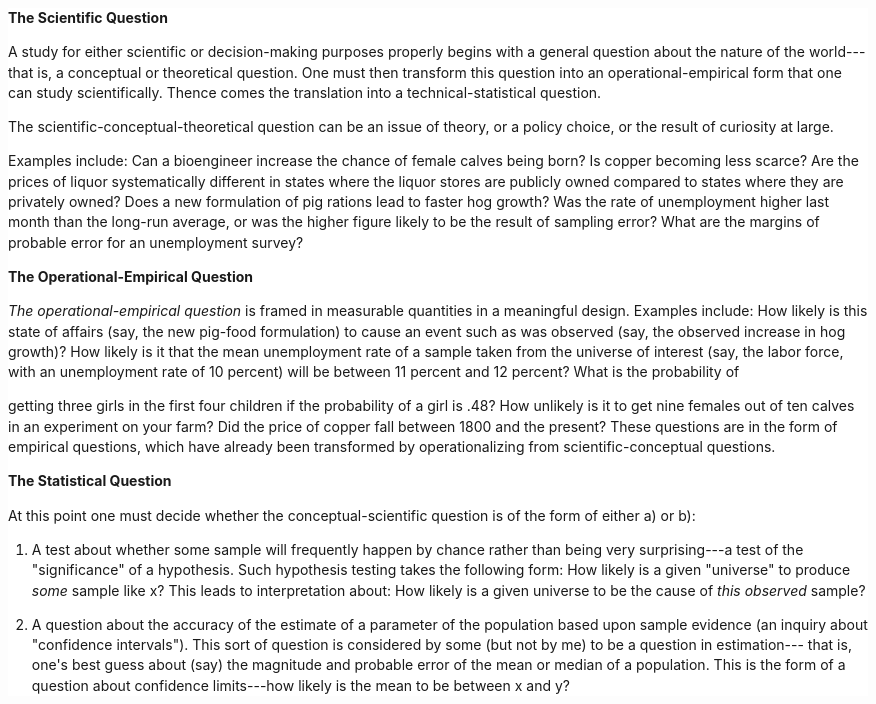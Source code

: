 **The Scientific Question**

A study for either scientific or decision-making purposes properly
begins with a general question about the nature of the world---that is,
a conceptual or theoretical question. One must then transform this
question into an operational-empirical form that one can study
scientifically. Thence comes the translation into a
technical-statistical question.

The scientific-conceptual-theoretical question can be an issue of
theory, or a policy choice, or the result of curiosity at large.

Examples include: Can a bioengineer increase the chance of female calves
being born? Is copper becoming less scarce? Are the prices of liquor
systematically different in states where the liquor stores are publicly
owned compared to states where they are privately owned? Does a new
formulation of pig rations lead to faster hog growth? Was the rate of
unemployment higher last month than the long-run average, or was the
higher figure likely to be the result of sampling error? What are the
margins of probable error for an unemployment survey?

**The Operational-Empirical Question**

*The operational-empirical question* is framed in measurable quantities
in a meaningful design. Examples include: How likely is this state of
affairs (say, the new pig-food formulation) to cause an event such as
was observed (say, the observed increase in hog growth)? How likely is
it that the mean unemployment rate of a sample taken from the universe
of interest (say, the labor force, with an unemployment rate of 10
percent) will be between 11 percent and 12 percent? What is the
probability of

getting three girls in the first four children if the probability of a
girl is .48? How unlikely is it to get nine females out of ten calves in
an experiment on your farm? Did the price of copper fall between 1800
and the present? These questions are in the form of empirical questions,
which have already been transformed by operationalizing from
scientific-conceptual questions.

**The Statistical Question**

At this point one must decide whether the conceptual-scientific question
is of the form of either a) or b):

1.  A test about whether some sample will frequently happen by chance
    rather than being very surprising---a test of the "significance" of
    a hypothesis. Such hypothesis testing takes the following form: How
    likely is a given "universe" to produce *some* sample like x? This
    leads to interpretation about: How likely is a given universe to be
    the cause of *this observed* sample?

2.  A question about the accuracy of the estimate of a parameter of the
    population based upon sample evidence (an inquiry about "confidence
    intervals"). This sort of question is considered by some (but not by
    me) to be a question in estimation--- that is, one's best guess
    about (say) the magnitude and probable error of the mean or median
    of a population. This is the form of a question about confidence
    limits---how likely is the mean to be between x and y?
